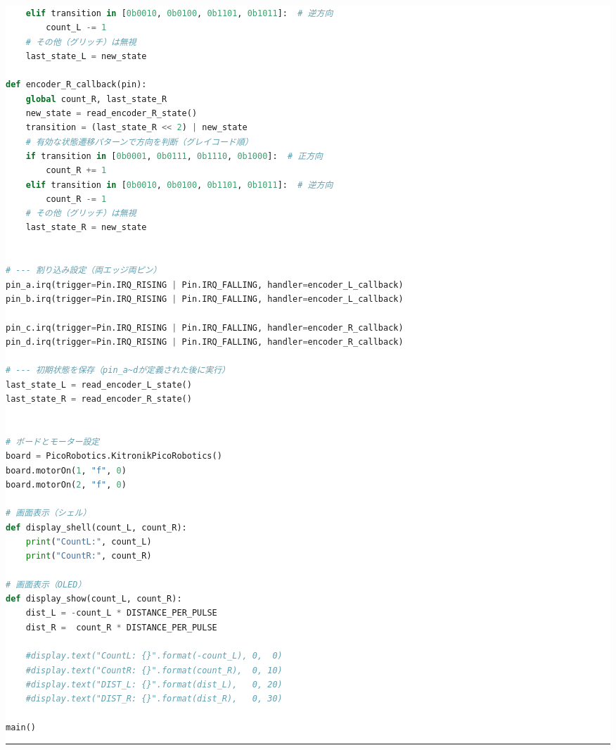 ```python
    elif transition in [0b0010, 0b0100, 0b1101, 0b1011]:  # 逆方向
        count_L -= 1
    # その他（グリッチ）は無視
    last_state_L = new_state
    
def encoder_R_callback(pin):
    global count_R, last_state_R
    new_state = read_encoder_R_state()
    transition = (last_state_R << 2) | new_state
    # 有効な状態遷移パターンで方向を判断（グレイコード順）
    if transition in [0b0001, 0b0111, 0b1110, 0b1000]:  # 正方向
        count_R += 1
    elif transition in [0b0010, 0b0100, 0b1101, 0b1011]:  # 逆方向
        count_R -= 1
    # その他（グリッチ）は無視
    last_state_R = new_state


# --- 割り込み設定（両エッジ両ピン）
pin_a.irq(trigger=Pin.IRQ_RISING | Pin.IRQ_FALLING, handler=encoder_L_callback)
pin_b.irq(trigger=Pin.IRQ_RISING | Pin.IRQ_FALLING, handler=encoder_L_callback)

pin_c.irq(trigger=Pin.IRQ_RISING | Pin.IRQ_FALLING, handler=encoder_R_callback)
pin_d.irq(trigger=Pin.IRQ_RISING | Pin.IRQ_FALLING, handler=encoder_R_callback)

# --- 初期状態を保存（pin_a~dが定義された後に実行）
last_state_L = read_encoder_L_state()
last_state_R = read_encoder_R_state()


# ボードとモーター設定
board = PicoRobotics.KitronikPicoRobotics()
board.motorOn(1, "f", 0)
board.motorOn(2, "f", 0)

# 画面表示（シェル）
def display_shell(count_L, count_R):
    print("CountL:", count_L)
    print("CountR:", count_R)
    
# 画面表示（OLED）
def display_show(count_L, count_R):
    dist_L = -count_L * DISTANCE_PER_PULSE
    dist_R =  count_R * DISTANCE_PER_PULSE
    
    #display.text("CountL: {}".format(-count_L), 0,  0)
    #display.text("CountR: {}".format(count_R),  0, 10)
    #display.text("DIST_L: {}".format(dist_L),   0, 20)
    #display.text("DIST_R: {}".format(dist_R),   0, 30)

main()
```

---